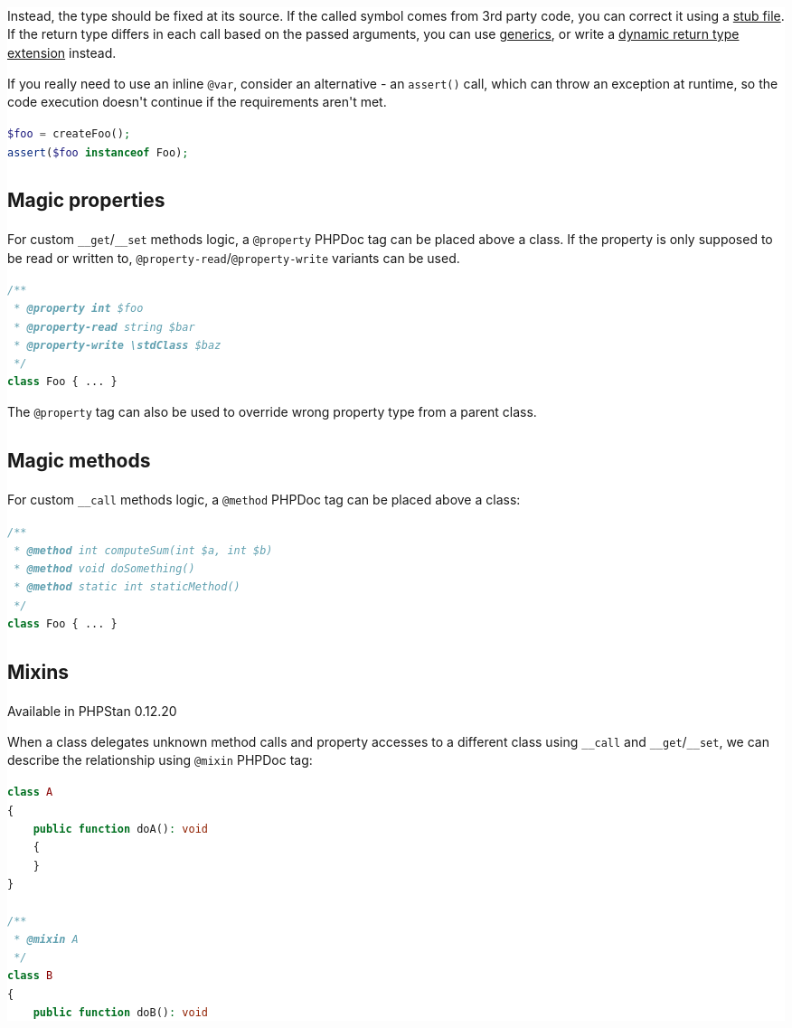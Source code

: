 Instead, the type should be fixed at its source. If the called symbol comes from 3rd party code, you can correct it using a [stub file](/user-guide/stub-files). If the return type differs in each call based on the passed arguments, you can use [generics](/blog/generics-in-php-using-phpdocs), or write a [dynamic return type extension](/developing-extensions/dynamic-return-type-extensions) instead.

If you really need to use an inline `@var`, consider an alternative - an `assert()` call, which can throw an exception at runtime, so the code execution doesn't continue if the requirements aren't met.

```php
$foo = createFoo();
assert($foo instanceof Foo);
```

Magic properties
-------------

For custom `__get`/`__set` methods logic, a `@property` PHPDoc tag can be placed above a class. If the property is only supposed to be read or written to, `@property-read`/`@property-write` variants can be used.

```php
/**
 * @property int $foo
 * @property-read string $bar
 * @property-write \stdClass $baz
 */
class Foo { ... }
```

The `@property` tag can also be used to override wrong property type from a parent class.



Magic methods
-------------

For custom `__call` methods logic, a `@method` PHPDoc tag can be placed above a class:

```php
/**
 * @method int computeSum(int $a, int $b)
 * @method void doSomething()
 * @method static int staticMethod()
 */
class Foo { ... }
```

Mixins
-------------

<div class="text-xs inline-block border border-green-600 text-green-600 bg-green-100 rounded px-1 mb-4">Available in PHPStan 0.12.20</div>

When a class delegates unknown method calls and property accesses to a different class using `__call` and `__get`/`__set`, we can describe the relationship using `@mixin` PHPDoc tag:

```php
class A
{
    public function doA(): void
    {
    }
}

/**
 * @mixin A
 */
class B
{
    public function doB(): void
```